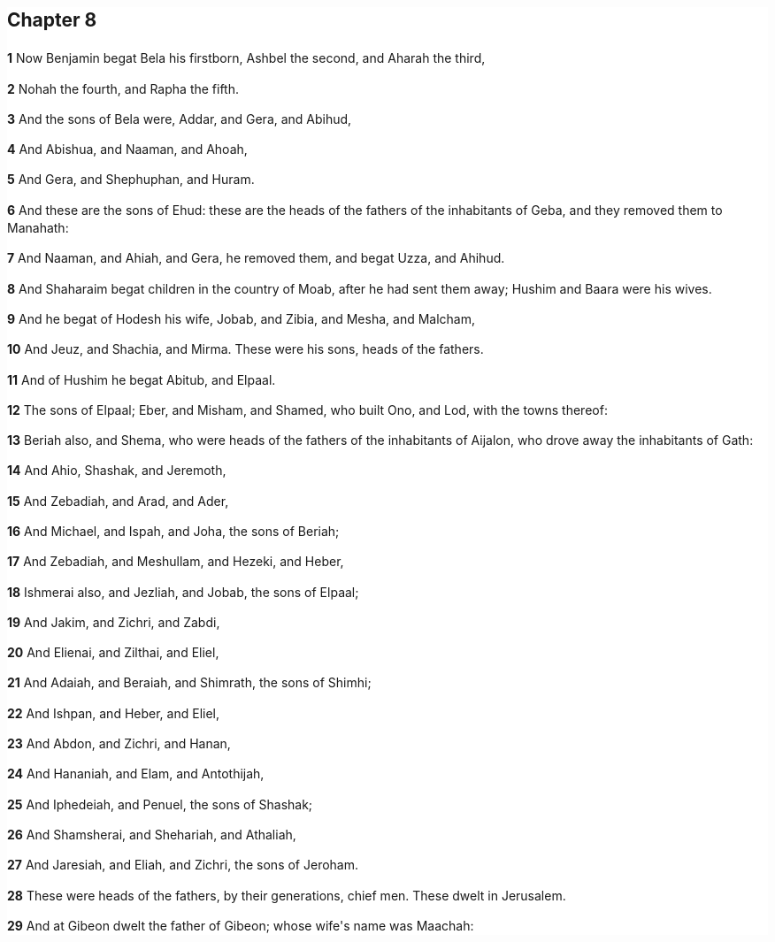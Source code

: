## Chapter 8

**1** Now Benjamin begat Bela his firstborn, Ashbel the second, and Aharah the third,

**2** Nohah the fourth, and Rapha the fifth.

**3** And the sons of Bela were, Addar, and Gera, and Abihud,

**4** And Abishua, and Naaman, and Ahoah,

**5** And Gera, and Shephuphan, and Huram.

**6** And these are the sons of Ehud: these are the heads of the fathers of the inhabitants of Geba, and they removed them to Manahath:

**7** And Naaman, and Ahiah, and Gera, he removed them, and begat Uzza, and Ahihud.

**8** And Shaharaim begat children in the country of Moab, after he had sent them away; Hushim and Baara were his wives.

**9** And he begat of Hodesh his wife, Jobab, and Zibia, and Mesha, and Malcham,

**10** And Jeuz, and Shachia, and Mirma. These were his sons, heads of the fathers.

**11** And of Hushim he begat Abitub, and Elpaal.

**12** The sons of Elpaal; Eber, and Misham, and Shamed, who built Ono, and Lod, with the towns thereof:

**13** Beriah also, and Shema, who were heads of the fathers of the inhabitants of Aijalon, who drove away the inhabitants of Gath:

**14** And Ahio, Shashak, and Jeremoth,

**15** And Zebadiah, and Arad, and Ader,

**16** And Michael, and Ispah, and Joha, the sons of Beriah;

**17** And Zebadiah, and Meshullam, and Hezeki, and Heber,

**18** Ishmerai also, and Jezliah, and Jobab, the sons of Elpaal;

**19** And Jakim, and Zichri, and Zabdi,

**20** And Elienai, and Zilthai, and Eliel,

**21** And Adaiah, and Beraiah, and Shimrath, the sons of Shimhi;

**22** And Ishpan, and Heber, and Eliel,

**23** And Abdon, and Zichri, and Hanan,

**24** And Hananiah, and Elam, and Antothijah,

**25** And Iphedeiah, and Penuel, the sons of Shashak;

**26** And Shamsherai, and Shehariah, and Athaliah,

**27** And Jaresiah, and Eliah, and Zichri, the sons of Jeroham.

**28** These were heads of the fathers, by their generations, chief men. These dwelt in Jerusalem.

**29** And at Gibeon dwelt the father of Gibeon; whose wife's name was Maachah:
